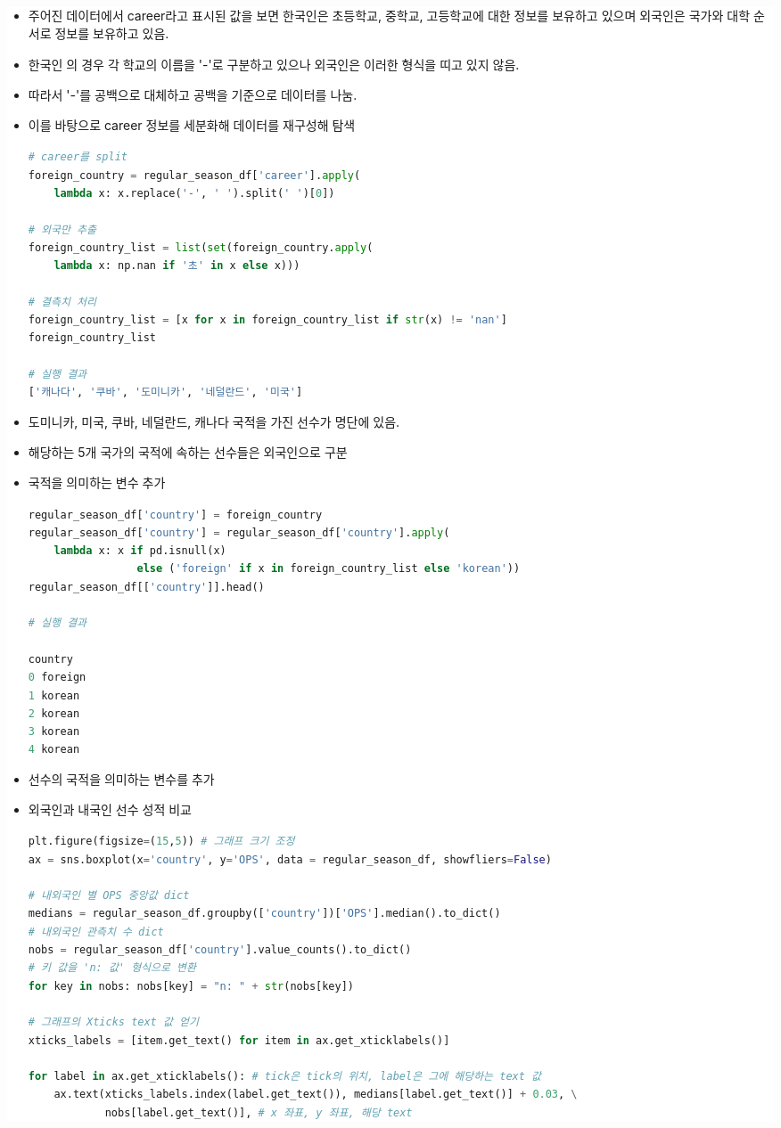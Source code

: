 * 주어진 데이터에서 career라고 표시된 값을 보면 한국인은 초등학교, 중학교, 고등학교에 대한 정보를 보유하고 있으며 외국인은 국가와 대학 순서로 정보를 보유하고 있음.

* 한국인 의 경우 각 학교의 이름을 '-'로 구분하고 있으나 외국인은 이러한 형식을 띠고 있지 않음.

* 따라서 '-'를 공백으로 대체하고 공백을 기준으로 데이터를 나눔.

* 이를 바탕으로 career 정보를 세분화해 데이터를 재구성해 탐색

  ```python
  # career를 split
  foreign_country = regular_season_df['career'].apply(
      lambda x: x.replace('-', ' ').split(' ')[0])
  
  # 외국만 추출
  foreign_country_list = list(set(foreign_country.apply(
      lambda x: np.nan if '초' in x else x)))
  
  # 결측치 처리
  foreign_country_list = [x for x in foreign_country_list if str(x) != 'nan']
  foreign_country_list
  
  # 실행 결과
  ['캐나다', '쿠바', '도미니카', '네덜란드', '미국']
  ```

* 도미니카, 미국, 쿠바, 네덜란드, 캐나다 국적을 가진 선수가 명단에 있음.

* 해당하는 5개 국가의 국적에 속하는 선수들은 외국인으로 구분

* 국적을 의미하는 변수 추가

  ```python
  regular_season_df['country'] = foreign_country
  regular_season_df['country'] = regular_season_df['country'].apply(
      lambda x: x if pd.isnull(x)
                   else ('foreign' if x in foreign_country_list else 'korean'))
  regular_season_df[['country']].head()
  
  # 실행 결과
  
  country
  0	foreign
  1	korean
  2	korean
  3	korean
  4	korean
  ```

* 선수의 국적을 의미하는 변수를 추가

* 외국인과 내국인 선수 성적 비교

  ```python
  plt.figure(figsize=(15,5)) # 그래프 크기 조정
  ax = sns.boxplot(x='country', y='OPS', data = regular_season_df, showfliers=False)
  
  # 내외국인 별 OPS 중앙값 dict
  medians = regular_season_df.groupby(['country'])['OPS'].median().to_dict()
  # 내외국인 관측치 수 dict
  nobs = regular_season_df['country'].value_counts().to_dict()
  # 키 값을 'n: 값' 형식으로 변환 
  for key in nobs: nobs[key] = "n: " + str(nobs[key])
  
  # 그래프의 Xticks text 값 얻기
  xticks_labels = [item.get_text() for item in ax.get_xticklabels()]
      
  for label in ax.get_xticklabels(): # tick은 tick의 위치, label은 그에 해당하는 text 값 
      ax.text(xticks_labels.index(label.get_text()), medians[label.get_text()] + 0.03, \
              nobs[label.get_text()], # x 좌표, y 좌표, 해당 text
  ```